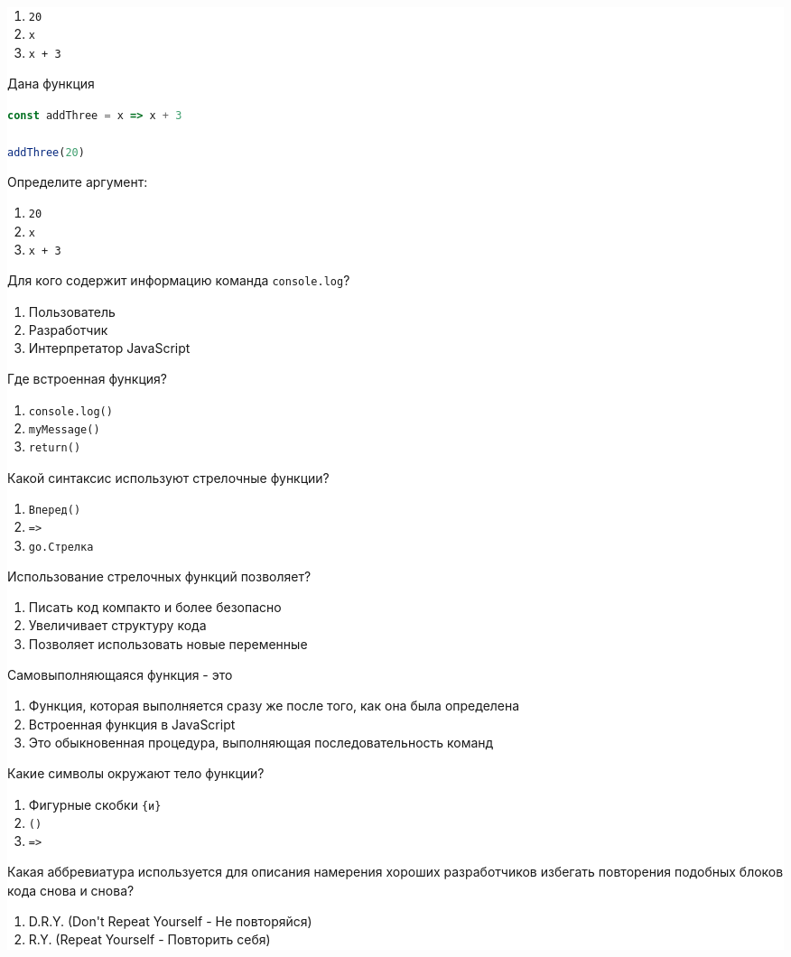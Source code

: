 1. `20`
2. `x`
3. `x + 3`

Дана функция

```javascript
const addThree = x => x + 3

addThree(20)
```

Определите аргумент:

1. `20`
2. `x`
3. `x + 3`

Для кого содержит информацию команда `console.log`?

1. Пользователь
2. Разработчик
3. Интерпретатор JavaScript

Где встроенная функция?

1. `console.log()`
2. `myMessage()`
3. `return()`

Какой синтаксис используют стрелочные функции?

1. `Вперед()`
2. `=>`
3. `go.Стрелка`

Использование стрелочных функций позволяет?

1. Писать код компакто и более безопасно
2. Увеличивает структуру кода
3. Позволяет использовать новые переменные

Самовыполняющаяся функция - это

1. Функция, которая выполняется сразу же после того, как она была определена
2. Встроенная функция в JavaScript
3. Это обыкновенная процедура, выполняющая последовательность команд

Какие символы окружают тело функции?

1. Фигурные скобки `{и}`
2. `()`
3. `=>`

Какая аббревиатура используется для описания намерения хороших разработчиков избегать повторения подобных блоков кода снова и снова?

1. D.R.Y. (Don't Repeat Yourself - Не повторяйся)
2. R.Y. (Repeat Yourself - Повторить себя)

